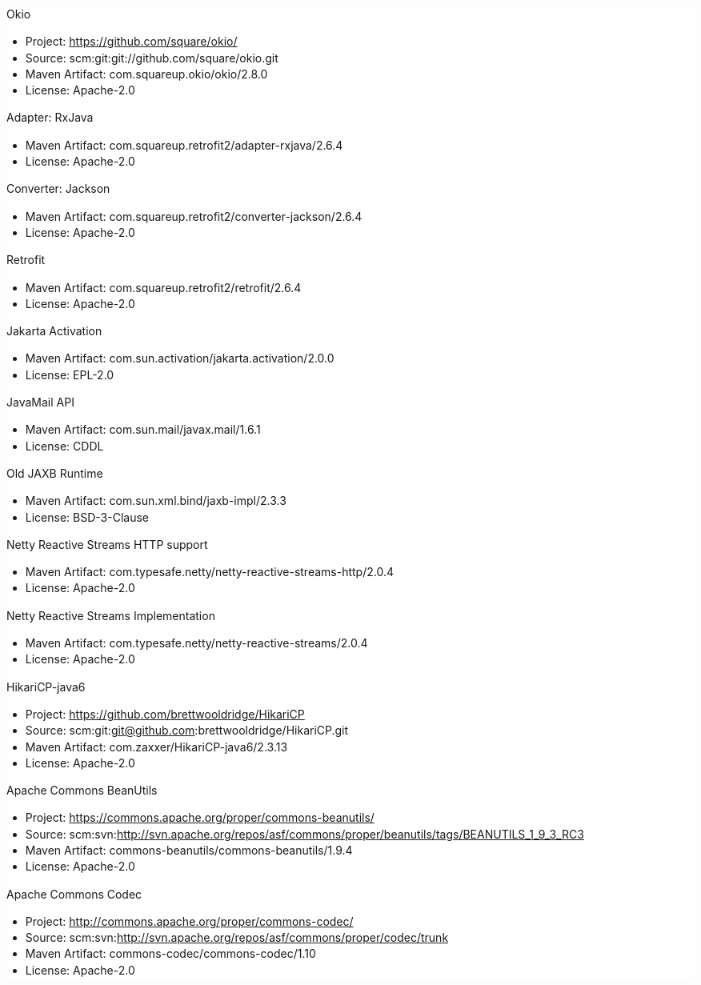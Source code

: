 Okio
* Project: https://github.com/square/okio/
* Source: scm:git:git://github.com/square/okio.git
* Maven Artifact: com.squareup.okio/okio/2.8.0
* License: Apache-2.0

Adapter: RxJava
* Maven Artifact: com.squareup.retrofit2/adapter-rxjava/2.6.4
* License: Apache-2.0

Converter: Jackson
* Maven Artifact: com.squareup.retrofit2/converter-jackson/2.6.4
* License: Apache-2.0

Retrofit
* Maven Artifact: com.squareup.retrofit2/retrofit/2.6.4
* License: Apache-2.0

Jakarta Activation
* Maven Artifact: com.sun.activation/jakarta.activation/2.0.0
* License: EPL-2.0

JavaMail API
* Maven Artifact: com.sun.mail/javax.mail/1.6.1
* License: CDDL

Old JAXB Runtime
* Maven Artifact: com.sun.xml.bind/jaxb-impl/2.3.3
* License: BSD-3-Clause

Netty Reactive Streams HTTP support
* Maven Artifact: com.typesafe.netty/netty-reactive-streams-http/2.0.4
* License: Apache-2.0

Netty Reactive Streams Implementation
* Maven Artifact: com.typesafe.netty/netty-reactive-streams/2.0.4
* License: Apache-2.0

HikariCP-java6
* Project: https://github.com/brettwooldridge/HikariCP
* Source: scm:git:git@github.com:brettwooldridge/HikariCP.git
* Maven Artifact: com.zaxxer/HikariCP-java6/2.3.13
* License: Apache-2.0

Apache Commons BeanUtils
* Project: https://commons.apache.org/proper/commons-beanutils/
* Source: scm:svn:http://svn.apache.org/repos/asf/commons/proper/beanutils/tags/BEANUTILS_1_9_3_RC3
* Maven Artifact: commons-beanutils/commons-beanutils/1.9.4
* License: Apache-2.0

Apache Commons Codec
* Project: http://commons.apache.org/proper/commons-codec/
* Source: scm:svn:http://svn.apache.org/repos/asf/commons/proper/codec/trunk
* Maven Artifact: commons-codec/commons-codec/1.10
* License: Apache-2.0
